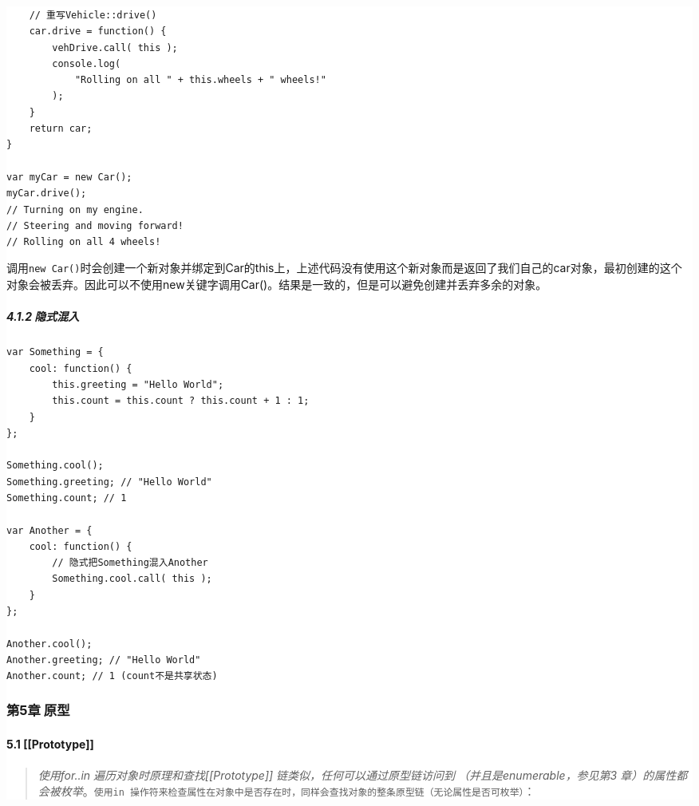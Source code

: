 ```Js
    // 重写Vehicle::drive()
    car.drive = function() {
        vehDrive.call( this );
        console.log(
        	"Rolling on all " + this.wheels + " wheels!"
        );
    }
    return car;
}

var myCar = new Car();
myCar.drive();
// Turning on my engine.
// Steering and moving forward!
// Rolling on all 4 wheels!
```

调用`new Car()`时会创建一个新对象并绑定到Car的this上，上述代码没有使用这个新对象而是返回了我们自己的car对象，最初创建的这个对象会被丢弃。因此可以不使用new关键字调用Car()。结果是一致的，但是可以避免创建并丢弃多余的对象。



##### 4.1.2 隐式混入

```Js
var Something = {
    cool: function() {
        this.greeting = "Hello World";
        this.count = this.count ? this.count + 1 : 1;
    }
};

Something.cool();
Something.greeting; // "Hello World"
Something.count; // 1

var Another = {
    cool: function() {
        // 隐式把Something混入Another
        Something.cool.call( this );
    }
};

Another.cool();
Another.greeting; // "Hello World"
Another.count; // 1 (count不是共享状态)
```



### 第5章 原型

#### 5.1 [[Prototype]]
> *使用for..in 遍历对象时原理和查找[[Prototype]] 链类似，任何可以通过原型链访问到
（并且是enumerable，参见第3 章）的属性都会被枚举*。`使用in 操作符来检查属性在对象中是否存在时，同样会查找对象的整条原型链（无论属性是否可枚举）`：
